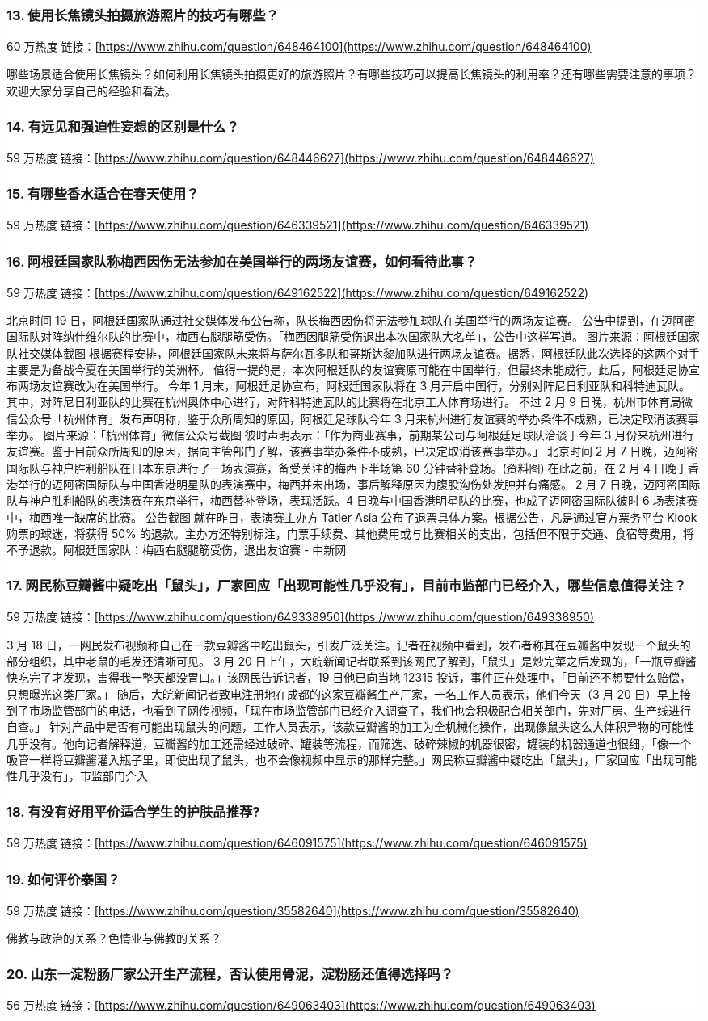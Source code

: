 

### 13. 使用长焦镜头拍摄旅游照片的技巧有哪些？
60 万热度 链接：[https://www.zhihu.com/question/648464100](https://www.zhihu.com/question/648464100)

哪些场景适合使用长焦镜头？如何利用长焦镜头拍摄更好的旅游照片？有哪些技巧可以提高长焦镜头的利用率？还有哪些需要注意的事项？欢迎大家分享自己的经验和看法。

### 14. 有远见和强迫性妄想的区别是什么？
59 万热度 链接：[https://www.zhihu.com/question/648446627](https://www.zhihu.com/question/648446627)



### 15. 有哪些香水适合在春天使用？
59 万热度 链接：[https://www.zhihu.com/question/646339521](https://www.zhihu.com/question/646339521)



### 16. 阿根廷国家队称梅西因伤无法参加在美国举行的两场友谊赛，如何看待此事？
59 万热度 链接：[https://www.zhihu.com/question/649162522](https://www.zhihu.com/question/649162522)

北京时间 19 日，阿根廷国家队通过社交媒体发布公告称，队长梅西因伤将无法参加球队在美国举行的两场友谊赛。 公告中提到，在迈阿密国际队对阵纳什维尔队的比赛中，梅西右腿腿筋受伤。「梅西因腿筋受伤退出本次国家队大名单」，公告中这样写道。 图片来源：阿根廷国家队社交媒体截图 根据赛程安排，阿根廷国家队未来将与萨尔瓦多队和哥斯达黎加队进行两场友谊赛。据悉，阿根廷队此次选择的这两个对手主要是为备战今夏在美国举行的美洲杯。 值得一提的是，本次阿根廷队的友谊赛原可能在中国举行，但最终未能成行。此后，阿根廷足协宣布两场友谊赛改为在美国举行。 今年 1 月末，阿根廷足协宣布，阿根廷国家队将在 3 月开启中国行，分别对阵尼日利亚队和科特迪瓦队。其中，对阵尼日利亚队的比赛在杭州奥体中心进行，对阵科特迪瓦队的比赛将在北京工人体育场进行。 不过 2 月 9 日晚，杭州市体育局微信公众号「杭州体育」发布声明称，鉴于众所周知的原因，阿根廷足球队今年 3 月来杭州进行友谊赛的举办条件不成熟，已决定取消该赛事举办。 图片来源：「杭州体育」微信公众号截图 彼时声明表示：「作为商业赛事，前期某公司与阿根廷足球队洽谈于今年 3 月份来杭州进行友谊赛。鉴于目前众所周知的原因，据向主管部门了解，该赛事举办条件不成熟，已决定取消该赛事举办。」 北京时间 2 月 7 日晚，迈阿密国际队与神户胜利船队在日本东京进行了一场表演赛，备受关注的梅西下半场第 60 分钟替补登场。(资料图) 在此之前，在 2 月 4 日晚于香港举行的迈阿密国际队与中国香港明星队的表演赛中，梅西并未出场，事后解释原因为腹股沟伤处发肿并有痛感。 2 月 7 日晚，迈阿密国际队与神户胜利船队的表演赛在东京举行，梅西替补登场，表现活跃。4 日晚与中国香港明星队的比赛，也成了迈阿密国际队彼时 6 场表演赛中，梅西唯一缺席的比赛。 公告截图 就在昨日，表演赛主办方 Tatler Asia 公布了退票具体方案。根据公告，凡是通过官方票务平台 Klook 购票的球迷，将获得 50% 的退款。主办方还特别标注，门票手续费、其他费用或与比赛相关的支出，包括但不限于交通、食宿等费用，将不予退款。阿根廷国家队：梅西右腿腿筋受伤，退出友谊赛 - 中新网

### 17. 网民称豆瓣酱中疑吃出「鼠头」，厂家回应「出现可能性几乎没有」，目前市监部门已经介入，哪些信息值得关注？
59 万热度 链接：[https://www.zhihu.com/question/649338950](https://www.zhihu.com/question/649338950)

3 月 18 日，一网民发布视频称自己在一款豆瓣酱中吃出鼠头，引发广泛关注。记者在视频中看到，发布者称其在豆瓣酱中发现一个鼠头的部分组织，其中老鼠的毛发还清晰可见。 3 月 20 日上午，大皖新闻记者联系到该网民了解到，「鼠头」是炒完菜之后发现的，「一瓶豆瓣酱快吃完了才发现，害得我一整天都没胃口。」该网民告诉记者，19 日他已向当地 12315 投诉，事件正在处理中，「目前还不想要什么赔偿，只想曝光这类厂家。」 随后，大皖新闻记者致电注册地在成都的这家豆瓣酱生产厂家，一名工作人员表示，他们今天（3 月 20 日）早上接到了市场监管部门的电话，也看到了网传视频，「现在市场监管部门已经介入调查了，我们也会积极配合相关部门，先对厂房、生产线进行自查。」 针对产品中是否有可能出现鼠头的问题，工作人员表示，该款豆瓣酱的加工为全机械化操作，出现像鼠头这么大体积异物的可能性几乎没有。他向记者解释道，豆瓣酱的加工还需经过破碎、罐装等流程，而筛选、破碎辣椒的机器很密，罐装的机器通道也很细，「像一个吸管一样将豆瓣酱灌入瓶子里，即使出现了鼠头，也不会像视频中显示的那样完整。」网民称豆瓣酱中疑吃出「鼠头」，厂家回应「出现可能性几乎没有」，市监部门介入

### 18. 有没有好用平价适合学生的护肤品推荐?
59 万热度 链接：[https://www.zhihu.com/question/646091575](https://www.zhihu.com/question/646091575)



### 19. 如何评价泰国？
59 万热度 链接：[https://www.zhihu.com/question/35582640](https://www.zhihu.com/question/35582640)

佛教与政治的关系？色情业与佛教的关系？

### 20. 山东一淀粉肠厂家公开生产流程，否认使用骨泥，淀粉肠还值得选择吗？
56 万热度 链接：[https://www.zhihu.com/question/649063403](https://www.zhihu.com/question/649063403)

